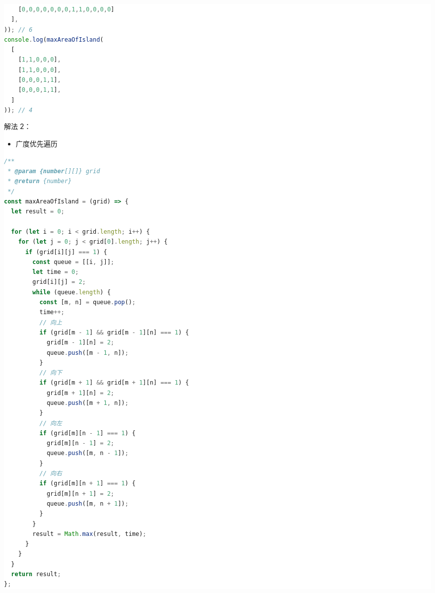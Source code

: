 ```js
    [0,0,0,0,0,0,0,1,1,0,0,0,0]
  ],
)); // 6
console.log(maxAreaOfIsland(
  [
    [1,1,0,0,0],
    [1,1,0,0,0],
    [0,0,0,1,1],
    [0,0,0,1,1],
  ]
)); // 4
```

解法 2：

* 广度优先遍历

```js
/**
 * @param {number[][]} grid
 * @return {number}
 */
const maxAreaOfIsland = (grid) => {
  let result = 0;

  for (let i = 0; i < grid.length; i++) {
    for (let j = 0; j < grid[0].length; j++) {
      if (grid[i][j] === 1) {
        const queue = [[i, j]];
        let time = 0;
        grid[i][j] = 2;
        while (queue.length) {
          const [m, n] = queue.pop();
          time++;
          // 向上
          if (grid[m - 1] && grid[m - 1][n] === 1) {
            grid[m - 1][n] = 2;
            queue.push([m - 1, n]);
          }
          // 向下
          if (grid[m + 1] && grid[m + 1][n] === 1) {
            grid[m + 1][n] = 2;
            queue.push([m + 1, n]);
          }
          // 向左
          if (grid[m][n - 1] === 1) {
            grid[m][n - 1] = 2;
            queue.push([m, n - 1]);
          }
          // 向右
          if (grid[m][n + 1] === 1) {
            grid[m][n + 1] = 2;
            queue.push([m, n + 1]);
          }
        }
        result = Math.max(result, time);
      }
    }
  }
  return result;
};
```
